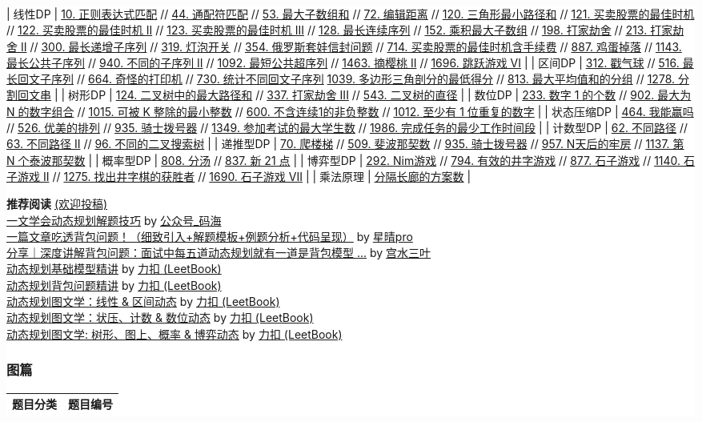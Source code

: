 | 线性DP | [10\. 正则表达式匹配](https://leetcode.cn/problems/regular-expression-matching/) // [44\. 通配符匹配](https://leetcode.cn/problems/wildcard-matching/) // [53\. 最大子数组和](https://leetcode.cn/problems/maximum-subarray/) // [72\. 编辑距离](https://leetcode.cn/problems/edit-distance/) // [120\. 三角形最小路径和](https://leetcode.cn/problems/triangle/) // [121\. 买卖股票的最佳时机](https://leetcode.cn/problems/best-time-to-buy-and-sell-stock/) // [122\. 买卖股票的最佳时机 II](https://leetcode.cn/problems/best-time-to-buy-and-sell-stock-ii/) // [123\. 买卖股票的最佳时机 III](https://leetcode.cn/problems/best-time-to-buy-and-sell-stock-iii/) // [128\. 最长连续序列](https://leetcode.cn/problems/longest-consecutive-sequence/) // [152\. 乘积最大子数组](https://leetcode.cn/problems/maximum-product-subarray/) // [198\. 打家劫舍](https://leetcode.cn/problems/house-robber/) // [213\. 打家劫舍 II](https://leetcode.cn/problems/house-robber-ii/) // [300\. 最长递增子序列](https://leetcode.cn/problems/longest-increasing-subsequence/) // [319\. 灯泡开关](https://leetcode.cn/problems/bulb-switcher/) // [354\. 俄罗斯套娃信封问题](https://leetcode.cn/problems/russian-doll-envelopes/) // [714\. 买卖股票的最佳时机含手续费](https://leetcode.cn/problems/best-time-to-buy-and-sell-stock-with-transaction-fee/) // [887\. 鸡蛋掉落](https://leetcode.cn/problems/super-egg-drop/) // [1143\. 最长公共子序列](https://leetcode.cn/problems/longest-common-subsequence/) // [940\. 不同的子序列 II](https://leetcode.cn/problems/distinct-subsequences-ii/) // [1092\. 最短公共超序列](https://leetcode.cn/problems/shortest-common-supersequence/) // [1463\. 摘樱桃 II](https://leetcode.cn/problems/cherry-pickup-ii/) // [1696\. 跳跃游戏 VI](https://leetcode.cn/problems/jump-game-vi/) |
| 区间DP | [312\. 戳气球](https://leetcode.cn/problems/burst-balloons/) // [516\. 最长回文子序列](https://leetcode.cn/problems/longest-palindromic-subsequence/) // [664\. 奇怪的打印机](https://leetcode.cn/problems/strange-printer/) // [730\. 统计不同回文子序列](https://leetcode.cn/problems/count-different-palindromic-subsequences/) [1039\. 多边形三角剖分的最低得分](https://leetcode.cn/problems/minimum-score-triangulation-of-polygon/) // [813\. 最大平均值和的分组](https://leetcode.cn/problems/largest-sum-of-averages/) // [1278\. 分割回文串](https://leetcode.cn/problems/palindrome-partitioning-iii/) |
| 树形DP | [124\. 二叉树中的最大路径和](https://leetcode.cn/problems/binary-tree-maximum-path-sum/) // [337\. 打家劫舍 III](https://leetcode.cn/problems/house-robber-iii/) // [543\. 二叉树的直径](https://leetcode.cn/problems/diameter-of-binary-tree/) |
| 数位DP | [233\. 数字 1 的个数](https://leetcode.cn/problems/number-of-digit-one/) // [902\. 最大为 N 的数字组合](https://leetcode.cn/problems/numbers-at-most-n-given-digit-set/) // [1015\. 可被 K 整除的最小整数](https://leetcode.cn/problems/smallest-integer-divisible-by-k/) // [600\. 不含连续1的非负整数](https://leetcode.cn/problems/non-negative-integers-without-consecutive-ones/) // [1012\. 至少有 1 位重复的数字](https://leetcode.cn/problems/numbers-with-repeated-digits/) |
| 状态压缩DP | [464\. 我能赢吗](https://leetcode.cn/problems/can-i-win/) // [526\. 优美的排列](https://leetcode.cn/problems/beautiful-arrangement/) // [935\. 骑士拨号器](https://leetcode.cn/problems/knight-dialer/) // [1349\. 参加考试的最大学生数](https://leetcode.cn/problems/maximum-students-taking-exam/) // [1986\. 完成任务的最少工作时间段](https://leetcode.cn/problems/minimum-number-of-work-sessions-to-finish-the-tasks/) |
| 计数型DP | [62\. 不同路径](https://leetcode.cn/problems/unique-paths/) // [63\. 不同路径 II](https://leetcode.cn/problems/unique-paths-ii/) // [96\. 不同的二叉搜索树](https://leetcode.cn/problems/unique-binary-search-trees/) |
| 递推型DP | [70\. 爬楼梯](https://leetcode.cn/problems/climbing-stairs/) // [509\. 斐波那契数](https://leetcode.cn/problems/fibonacci-number/) // [935\. 骑士拨号器](https://leetcode.cn/problems/knight-dialer/) // [957\. N天后的牢房](https://leetcode.cn/problems/prison-cells-after-n-days/) // [1137\. 第 N 个泰波那契数](https://leetcode.cn/problems/n-th-tribonacci-number/) |
| 概率型DP | [808\. 分汤](https://leetcode.cn/problems/soup-servings/) // [837\. 新 21 点](https://leetcode.cn/problems/new-21-game/) |
| 博弈型DP | [292\. Nim游戏](https://leetcode.cn/problems/nim-game/) // [794\. 有效的井字游戏](https://leetcode.cn/problems/valid-tic-tac-toe-state/) // [877\. 石子游戏](https://leetcode.cn/problems/stone-game/) // [1140\. 石子游戏 II](https://leetcode.cn/problems/stone-game-ii/) // [1275\. 找出井字棋的获胜者](https://leetcode.cn/problems/find-winner-on-a-tic-tac-toe-game/) // [1690\. 石子游戏 VII](https://leetcode.cn/problems/stone-game-vii/) |
| 乘法原理 | [分隔长廊的方案数](https://leetcode.cn/problems/number-of-ways-to-divide-a-long-corridor/) |

**推荐阅读** [(欢迎投稿)](https://leetcode.cn/link/?target=https://wenjuan.feishu.cn/m?t=sXWjIs9NMiKi-gip3)  
[一文学会动态规划解题技巧](https://leetcode.cn/circle/article/lxC3ZB/) by [公众号\_码海](https://leetcode.cn/u/zi-fei-yu-106/)  
[一篇文章吃透背包问题！（细致引入+解题模板+例题分析+代码呈现）](https://leetcode.cn/problems/last-stone-weight-ii/solution/yi-pian-wen-zhang-chi-tou-bei-bao-wen-ti-5lfv/) by [星晴pro](https://leetcode.cn/u/eh-xing-qing/)  
[分享｜深度讲解背包问题：面试中每五道动态规划就有一道是背包模型 ...](https://leetcode.cn/circle/discuss/GWpXCM/) by [宫水三叶](https://leetcode.cn/u/ac_oier/)  
[动态规划基础模型精讲](https://leetcode.cn/leetbook/detail/lc-class-dynamic-programming-basic/) by [力扣 (LeetBook)](https://leetcode.cn/leetbook/)  
[动态规划背包问题精讲](https://leetcode.cn/leetbook/detail/lc-class-knapsack-problem/) by [力扣 (LeetBook)](https://leetcode.cn/leetbook/)  
[动态规划图文学：线性 & 区间动态](https://leetcode.cn/leetbook/detail/dynamic-programming-1-plus/) by [力扣 (LeetBook)](https://leetcode.cn/leetbook/)  
[动态规划图文学：状压、计数 & 数位动态](https://leetcode.cn/leetbook/detail/dynamic-programming-2-plus/) by [力扣 (LeetBook)](https://leetcode.cn/leetbook/)  
[动态规划图文学: 树形、图上、概率 & 博弈动态](https://leetcode.cn/leetbook/detail/dynamic-programming-3-plus/) by [力扣 (LeetBook)](https://leetcode.cn/leetbook/)

### [](#图篇)图篇

| 题目分类 | 题目编号 |
| --- | --- |